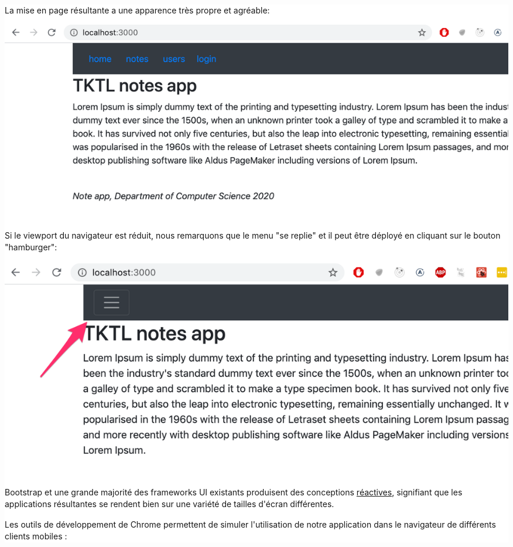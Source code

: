 La mise en page résultante a une apparence très propre et agréable:

![application de notes dans le navigateur avec barre de navigation noire bootstrap](../../images/7/10ea.png)

Si le viewport du navigateur est réduit, nous remarquons que le menu "se replie" et il peut être déployé en cliquant sur le bouton "hamburger":

![application de notes dans le navigateur avec menu hamburger](../../images/7/11ea.png)

Bootstrap et une grande majorité des frameworks UI existants produisent des conceptions [réactives](https://en.wikipedia.org/wiki/Responsive_web_design), signifiant que les applications résultantes se rendent bien sur une variété de tailles d'écran différentes.

Les outils de développement de Chrome permettent de simuler l'utilisation de notre application dans le navigateur de différents clients mobiles :
